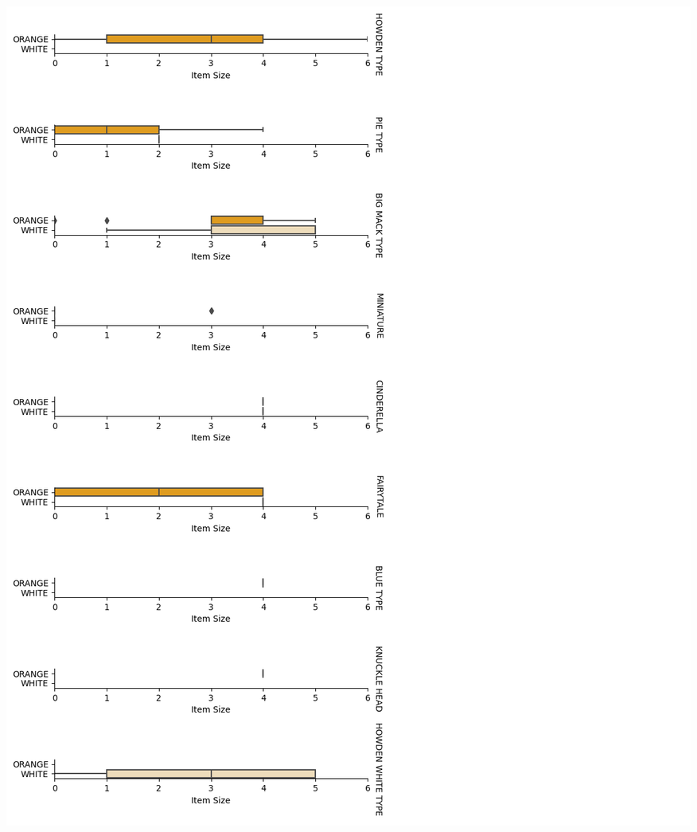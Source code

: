 ![A catplot of visualized data](../../../../translated_images/pumpkins_catplot_2.87a354447880b3889278155957f8f60dd63db4598de5a6d0fda91c334d31f9f1.ne.png)
